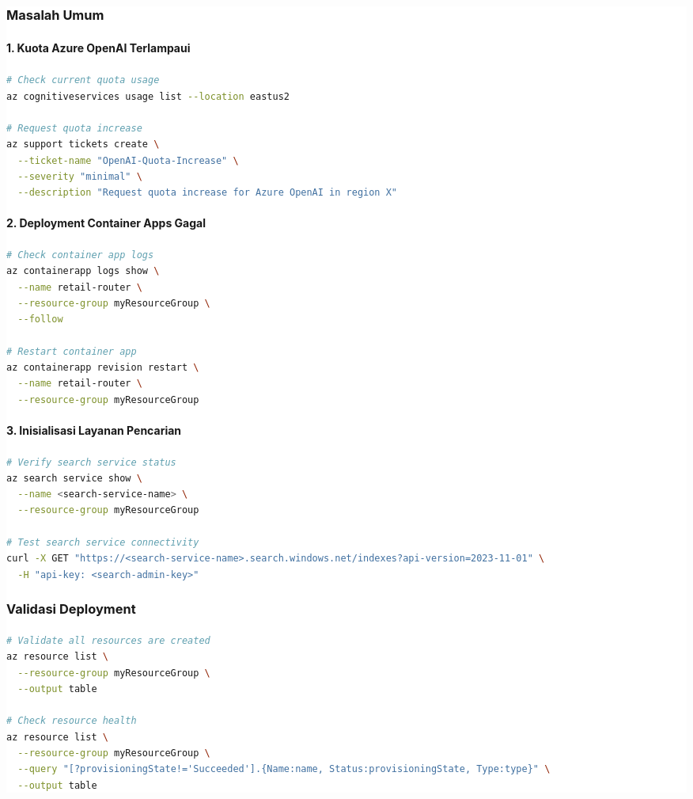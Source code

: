 ### Masalah Umum

#### 1. Kuota Azure OpenAI Terlampaui

```bash
# Check current quota usage
az cognitiveservices usage list --location eastus2

# Request quota increase
az support tickets create \
  --ticket-name "OpenAI-Quota-Increase" \
  --severity "minimal" \
  --description "Request quota increase for Azure OpenAI in region X"
```

#### 2. Deployment Container Apps Gagal

```bash
# Check container app logs
az containerapp logs show \
  --name retail-router \
  --resource-group myResourceGroup \
  --follow

# Restart container app
az containerapp revision restart \
  --name retail-router \
  --resource-group myResourceGroup
```

#### 3. Inisialisasi Layanan Pencarian

```bash
# Verify search service status
az search service show \
  --name <search-service-name> \
  --resource-group myResourceGroup

# Test search service connectivity
curl -X GET "https://<search-service-name>.search.windows.net/indexes?api-version=2023-11-01" \
  -H "api-key: <search-admin-key>"
```

### Validasi Deployment

```bash
# Validate all resources are created
az resource list \
  --resource-group myResourceGroup \
  --output table

# Check resource health
az resource list \
  --resource-group myResourceGroup \
  --query "[?provisioningState!='Succeeded'].{Name:name, Status:provisioningState, Type:type}" \
  --output table
```
